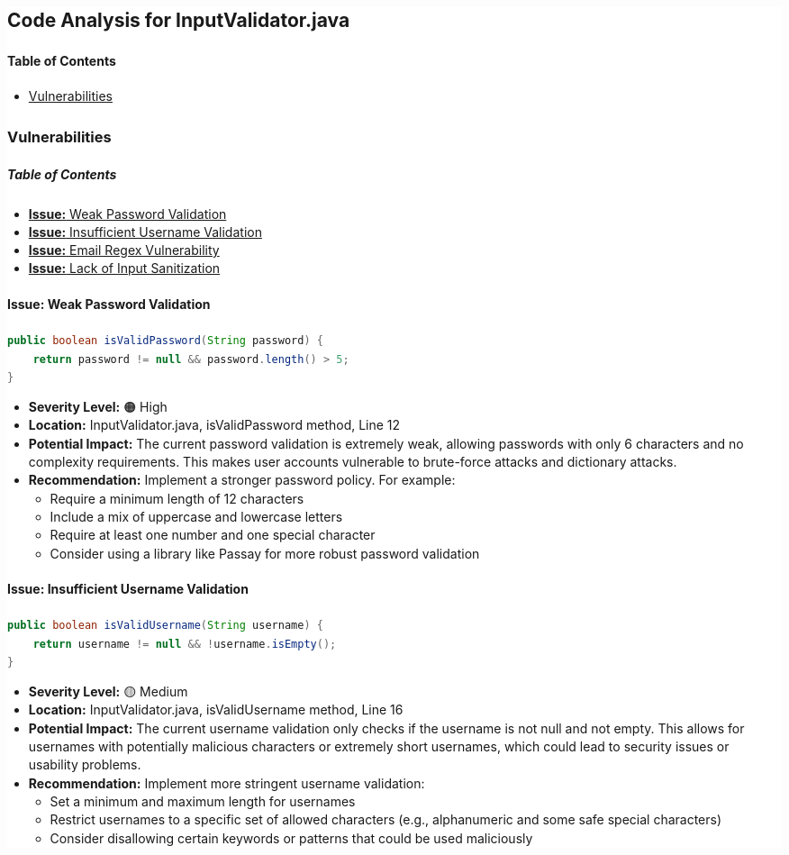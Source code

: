 ## Code Analysis for InputValidator.java

#### Table of Contents

- [Vulnerabilities](#vulnerabilities)


### Vulnerabilities

##### Table of Contents

- [**Issue:** Weak Password Validation](#issue-weak-password-validation)
- [**Issue:** Insufficient Username Validation](#issue-insufficient-username-validation)
- [**Issue:** Email Regex Vulnerability](#issue-email-regex-vulnerability)
- [**Issue:** Lack of Input Sanitization](#issue-lack-of-input-sanitization)


#### **Issue:** Weak Password Validation

```java
public boolean isValidPassword(String password) {
    return password != null && password.length() > 5;
}
```

- **Severity Level:** 🟠 High
- **Location:** InputValidator.java, isValidPassword method, Line 12
- **Potential Impact:** The current password validation is extremely weak, allowing passwords with only 6 characters and no complexity requirements. This makes user accounts vulnerable to brute-force attacks and dictionary attacks.
- **Recommendation:** Implement a stronger password policy. For example:
  - Require a minimum length of 12 characters
  - Include a mix of uppercase and lowercase letters
  - Require at least one number and one special character
  - Consider using a library like Passay for more robust password validation

#### **Issue:** Insufficient Username Validation

```java
public boolean isValidUsername(String username) {
    return username != null && !username.isEmpty();
}
```

- **Severity Level:** 🟡 Medium
- **Location:** InputValidator.java, isValidUsername method, Line 16
- **Potential Impact:** The current username validation only checks if the username is not null and not empty. This allows for usernames with potentially malicious characters or extremely short usernames, which could lead to security issues or usability problems.
- **Recommendation:** Implement more stringent username validation:
  - Set a minimum and maximum length for usernames
  - Restrict usernames to a specific set of allowed characters (e.g., alphanumeric and some safe special characters)
  - Consider disallowing certain keywords or patterns that could be used maliciously

